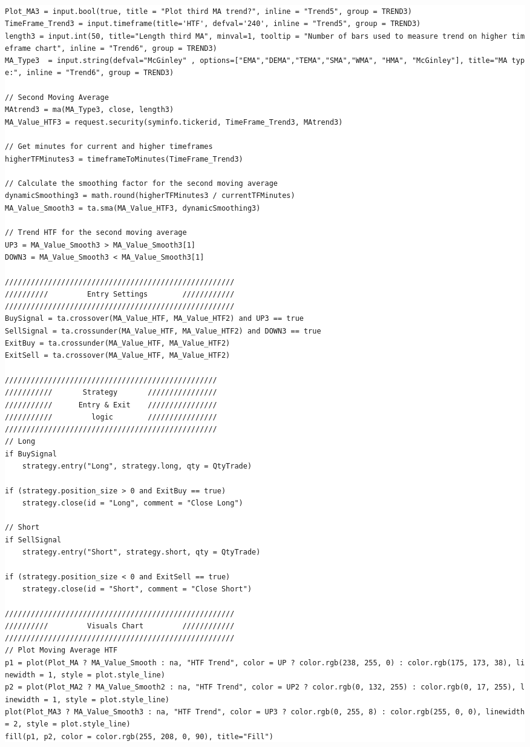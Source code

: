 ``` pinescript
Plot_MA3 = input.bool(true, title = "Plot third MA trend?", inline = "Trend5", group = TREND3)
TimeFrame_Trend3 = input.timeframe(title='HTF', defval='240', inline = "Trend5", group = TREND3)
length3 = input.int(50, title="Length third MA", minval=1, tooltip = "Number of bars used to measure trend on higher timeframe chart", inline = "Trend6", group = TREND3)
MA_Type3  = input.string(defval="McGinley" , options=["EMA","DEMA","TEMA","SMA","WMA", "HMA", "McGinley"], title="MA type:", inline = "Trend6", group = TREND3)

// Second Moving Average
MAtrend3 = ma(MA_Type3, close, length3)
MA_Value_HTF3 = request.security(syminfo.tickerid, TimeFrame_Trend3, MAtrend3)

// Get minutes for current and higher timeframes
higherTFMinutes3 = timeframeToMinutes(TimeFrame_Trend3)

// Calculate the smoothing factor for the second moving average
dynamicSmoothing3 = math.round(higherTFMinutes3 / currentTFMinutes)
MA_Value_Smooth3 = ta.sma(MA_Value_HTF3, dynamicSmoothing3)

// Trend HTF for the second moving average
UP3 = MA_Value_Smooth3 > MA_Value_Smooth3[1]
DOWN3 = MA_Value_Smooth3 < MA_Value_Smooth3[1]

/////////////////////////////////////////////////////
//////////         Entry Settings        ////////////
/////////////////////////////////////////////////////
BuySignal = ta.crossover(MA_Value_HTF, MA_Value_HTF2) and UP3 == true
SellSignal = ta.crossunder(MA_Value_HTF, MA_Value_HTF2) and DOWN3 == true
ExitBuy = ta.crossunder(MA_Value_HTF, MA_Value_HTF2)
ExitSell = ta.crossover(MA_Value_HTF, MA_Value_HTF2)

/////////////////////////////////////////////////
///////////       Strategy       ////////////////
///////////      Entry & Exit    ////////////////
///////////         logic        ////////////////
/////////////////////////////////////////////////
// Long
if BuySignal
    strategy.entry("Long", strategy.long, qty = QtyTrade)

if (strategy.position_size > 0 and ExitBuy == true)
    strategy.close(id = "Long", comment = "Close Long")

// Short
if SellSignal
    strategy.entry("Short", strategy.short, qty = QtyTrade)

if (strategy.position_size < 0 and ExitSell == true)
    strategy.close(id = "Short", comment = "Close Short")

/////////////////////////////////////////////////////
//////////         Visuals Chart         ////////////
/////////////////////////////////////////////////////
// Plot Moving Average HTF
p1 = plot(Plot_MA ? MA_Value_Smooth : na, "HTF Trend", color = UP ? color.rgb(238, 255, 0) : color.rgb(175, 173, 38), linewidth = 1, style = plot.style_line)
p2 = plot(Plot_MA2 ? MA_Value_Smooth2 : na, "HTF Trend", color = UP2 ? color.rgb(0, 132, 255) : color.rgb(0, 17, 255), linewidth = 1, style = plot.style_line)
plot(Plot_MA3 ? MA_Value_Smooth3 : na, "HTF Trend", color = UP3 ? color.rgb(0, 255, 8) : color.rgb(255, 0, 0), linewidth = 2, style = plot.style_line)
fill(p1, p2, color = color.rgb(255, 208, 0, 90), title="Fill")
```

